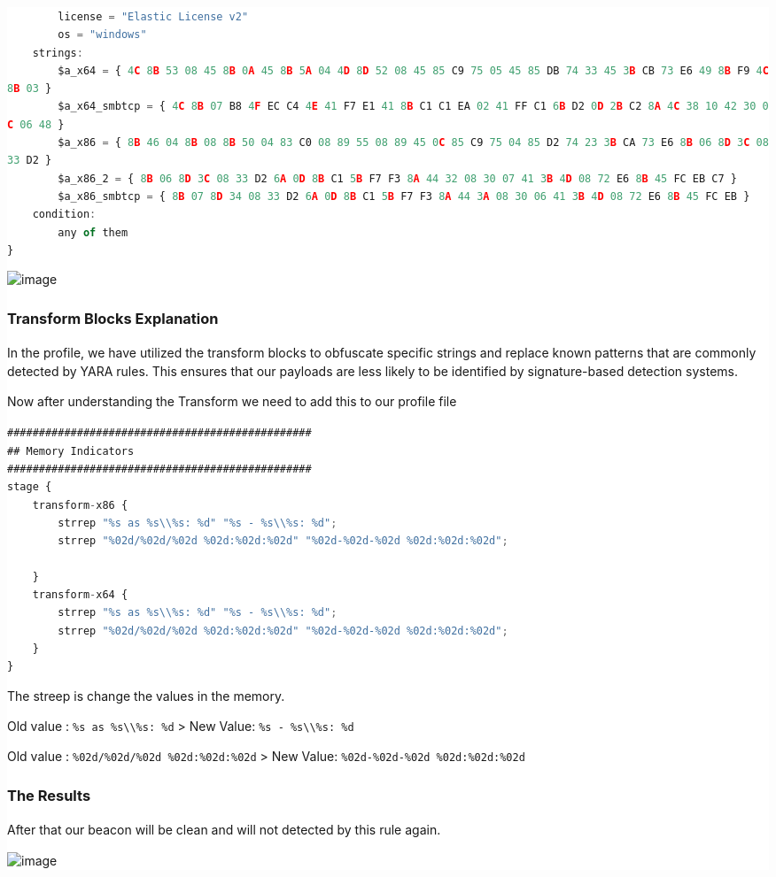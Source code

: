 ```javascript
        license = "Elastic License v2"
        os = "windows"
    strings:
        $a_x64 = { 4C 8B 53 08 45 8B 0A 45 8B 5A 04 4D 8D 52 08 45 85 C9 75 05 45 85 DB 74 33 45 3B CB 73 E6 49 8B F9 4C 8B 03 }
        $a_x64_smbtcp = { 4C 8B 07 B8 4F EC C4 4E 41 F7 E1 41 8B C1 C1 EA 02 41 FF C1 6B D2 0D 2B C2 8A 4C 38 10 42 30 0C 06 48 }
        $a_x86 = { 8B 46 04 8B 08 8B 50 04 83 C0 08 89 55 08 89 45 0C 85 C9 75 04 85 D2 74 23 3B CA 73 E6 8B 06 8D 3C 08 33 D2 }
        $a_x86_2 = { 8B 06 8D 3C 08 33 D2 6A 0D 8B C1 5B F7 F3 8A 44 32 08 30 07 41 3B 4D 08 72 E6 8B 45 FC EB C7 }
        $a_x86_smbtcp = { 8B 07 8D 34 08 33 D2 6A 0D 8B C1 5B F7 F3 8A 44 3A 08 30 06 41 3B 4D 08 72 E6 8B 45 FC EB }
    condition:
        any of them
}
```

![image](https://github.com/user-attachments/assets/9b068987-67a1-4351-a627-a5472f94f1b7)

### Transform Blocks Explanation
In the profile, we have utilized the transform blocks to obfuscate specific strings and replace known patterns that are commonly detected by YARA rules. This ensures that our payloads are less likely to be identified by signature-based detection systems.

Now after understanding the Transform we need to add this to our profile file

```javascript
################################################
## Memory Indicators
################################################
stage {
    transform-x86 {
        strrep "%s as %s\\%s: %d" "%s - %s\\%s: %d";
        strrep "%02d/%02d/%02d %02d:%02d:%02d" "%02d-%02d-%02d %02d:%02d:%02d";

    }
    transform-x64 {
        strrep "%s as %s\\%s: %d" "%s - %s\\%s: %d";
        strrep "%02d/%02d/%02d %02d:%02d:%02d" "%02d-%02d-%02d %02d:%02d:%02d";
    }
}
```
The streep is change the values in the memory. 

Old value : `%s as %s\\%s: %d` > New Value: `%s - %s\\%s: %d` 

Old value : `%02d/%02d/%02d %02d:%02d:%02d` > New Value: `%02d-%02d-%02d %02d:%02d:%02d` 


### The Results

After that our beacon will be clean and will not detected by this rule again.

![image](https://github.com/user-attachments/assets/f6128e04-b1ab-43cb-8448-0023689dccf1)







